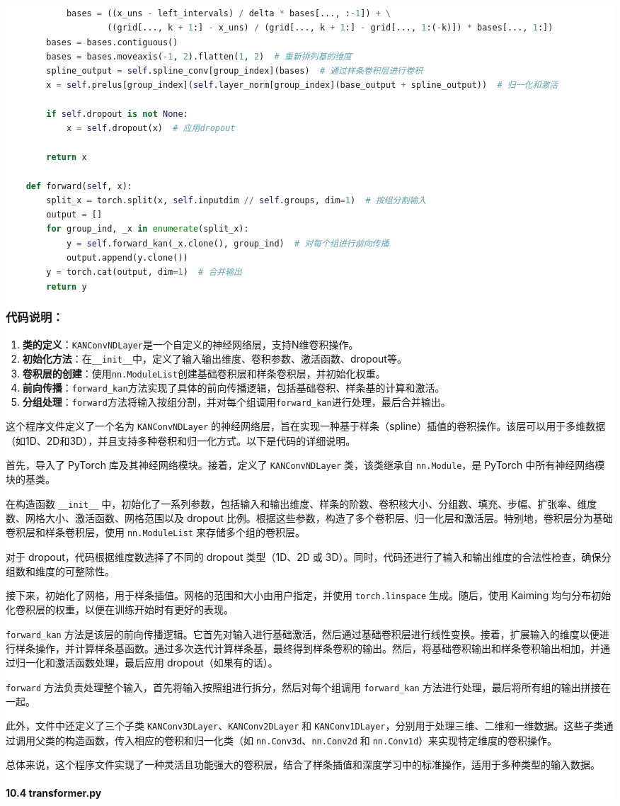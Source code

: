 ```python
            bases = ((x_uns - left_intervals) / delta * bases[..., :-1]) + \
                    ((grid[..., k + 1:] - x_uns) / (grid[..., k + 1:] - grid[..., 1:(-k)]) * bases[..., 1:])
        bases = bases.contiguous()
        bases = bases.moveaxis(-1, 2).flatten(1, 2)  # 重新排列基的维度
        spline_output = self.spline_conv[group_index](bases)  # 通过样条卷积层进行卷积
        x = self.prelus[group_index](self.layer_norm[group_index](base_output + spline_output))  # 归一化和激活

        if self.dropout is not None:
            x = self.dropout(x)  # 应用dropout

        return x

    def forward(self, x):
        split_x = torch.split(x, self.inputdim // self.groups, dim=1)  # 按组分割输入
        output = []
        for group_ind, _x in enumerate(split_x):
            y = self.forward_kan(_x.clone(), group_ind)  # 对每个组进行前向传播
            output.append(y.clone())
        y = torch.cat(output, dim=1)  # 合并输出
        return y
```

### 代码说明：
1. **类的定义**：`KANConvNDLayer`是一个自定义的神经网络层，支持N维卷积操作。
2. **初始化方法**：在`__init__`中，定义了输入输出维度、卷积参数、激活函数、dropout等。
3. **卷积层的创建**：使用`nn.ModuleList`创建基础卷积层和样条卷积层，并初始化权重。
4. **前向传播**：`forward_kan`方法实现了具体的前向传播逻辑，包括基础卷积、样条基的计算和激活。
5. **分组处理**：`forward`方法将输入按组分割，并对每个组调用`forward_kan`进行处理，最后合并输出。

这个程序文件定义了一个名为 `KANConvNDLayer` 的神经网络层，旨在实现一种基于样条（spline）插值的卷积操作。该层可以用于多维数据（如1D、2D和3D），并且支持多种卷积和归一化方式。以下是代码的详细说明。

首先，导入了 PyTorch 库及其神经网络模块。接着，定义了 `KANConvNDLayer` 类，该类继承自 `nn.Module`，是 PyTorch 中所有神经网络模块的基类。

在构造函数 `__init__` 中，初始化了一系列参数，包括输入和输出维度、样条的阶数、卷积核大小、分组数、填充、步幅、扩张率、维度数、网格大小、激活函数、网格范围以及 dropout 比例。根据这些参数，构造了多个卷积层、归一化层和激活层。特别地，卷积层分为基础卷积层和样条卷积层，使用 `nn.ModuleList` 来存储多个组的卷积层。

对于 dropout，代码根据维度数选择了不同的 dropout 类型（1D、2D 或 3D）。同时，代码还进行了输入和输出维度的合法性检查，确保分组数和维度的可整除性。

接下来，初始化了网格，用于样条插值。网格的范围和大小由用户指定，并使用 `torch.linspace` 生成。随后，使用 Kaiming 均匀分布初始化卷积层的权重，以便在训练开始时有更好的表现。

`forward_kan` 方法是该层的前向传播逻辑。它首先对输入进行基础激活，然后通过基础卷积层进行线性变换。接着，扩展输入的维度以便进行样条操作，并计算样条基函数。通过多次迭代计算样条基，最终得到样条卷积的输出。然后，将基础卷积输出和样条卷积输出相加，并通过归一化和激活函数处理，最后应用 dropout（如果有的话）。

`forward` 方法负责处理整个输入，首先将输入按照组进行拆分，然后对每个组调用 `forward_kan` 方法进行处理，最后将所有组的输出拼接在一起。

此外，文件中还定义了三个子类 `KANConv3DLayer`、`KANConv2DLayer` 和 `KANConv1DLayer`，分别用于处理三维、二维和一维数据。这些子类通过调用父类的构造函数，传入相应的卷积和归一化类（如 `nn.Conv3d`、`nn.Conv2d` 和 `nn.Conv1d`）来实现特定维度的卷积操作。

总体来说，这个程序文件实现了一种灵活且功能强大的卷积层，结合了样条插值和深度学习中的标准操作，适用于多种类型的输入数据。

#### 10.4 transformer.py
